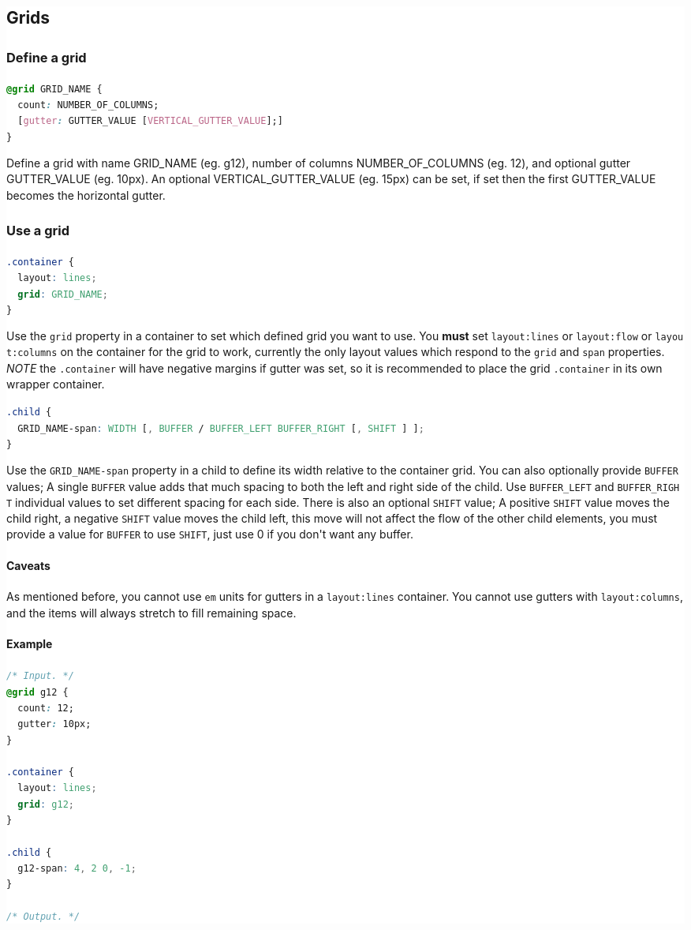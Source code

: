 ## Grids

### Define a grid
```css
@grid GRID_NAME {
  count: NUMBER_OF_COLUMNS;
  [gutter: GUTTER_VALUE [VERTICAL_GUTTER_VALUE];]
}
```

Define a grid with name GRID_NAME (eg. g12), number of columns NUMBER_OF_COLUMNS (eg. 12), and optional gutter GUTTER_VALUE (eg. 10px). An optional VERTICAL_GUTTER_VALUE (eg. 15px) can be set, if set then the first GUTTER_VALUE becomes the horizontal gutter.

### Use a grid
```css
.container {
  layout: lines;
  grid: GRID_NAME;
}
```

Use the `grid` property in a container to set which defined grid you want to use.
You **must** set `layout:lines` or `layout:flow` or `layout:columns` on the container for the grid to work, currently the only layout values which respond to the `grid` and `span` properties. *NOTE* the `.container` will have negative margins if gutter was set, so it is recommended to place the grid `.container` in its own wrapper container.

```css
.child {
  GRID_NAME-span: WIDTH [, BUFFER / BUFFER_LEFT BUFFER_RIGHT [, SHIFT ] ];
}
```

Use the `GRID_NAME-span` property in a child to define its width relative to the container grid. You can also optionally provide `BUFFER` values; A single `BUFFER` value adds that much spacing to both the left and right side of the child. Use `BUFFER_LEFT` and `BUFFER_RIGHT` individual values to set different spacing for each side. There is also an optional `SHIFT` value; A positive `SHIFT` value moves the child right, a negative `SHIFT` value moves the child left, this move will not affect the flow of the other child elements, you must provide a value for `BUFFER` to use `SHIFT`, just use 0 if you don't want any buffer. 

#### Caveats
As mentioned before, you cannot use `em` units for gutters in a `layout:lines` container.
You cannot use gutters with `layout:columns`, and the items will always stretch to fill remaining space.

#### Example
```css
/* Input. */
@grid g12 {
  count: 12;
  gutter: 10px;
}

.container {
  layout: lines;
  grid: g12;
}

.child {
  g12-span: 4, 2 0, -1;
}

/* Output. */
```

[travis]:       https://travis-ci.org/arccoza/postcss-layout
[travis-img]:   https://img.shields.io/travis/arccoza/postcss-layout.svg
[npm]:          https://www.npmjs.com/package/postcss-layout
[npm-img]:      https://img.shields.io/npm/v/postcss-layout.svg
[demo]:         http://arccoza.github.io/postcss-layout/
